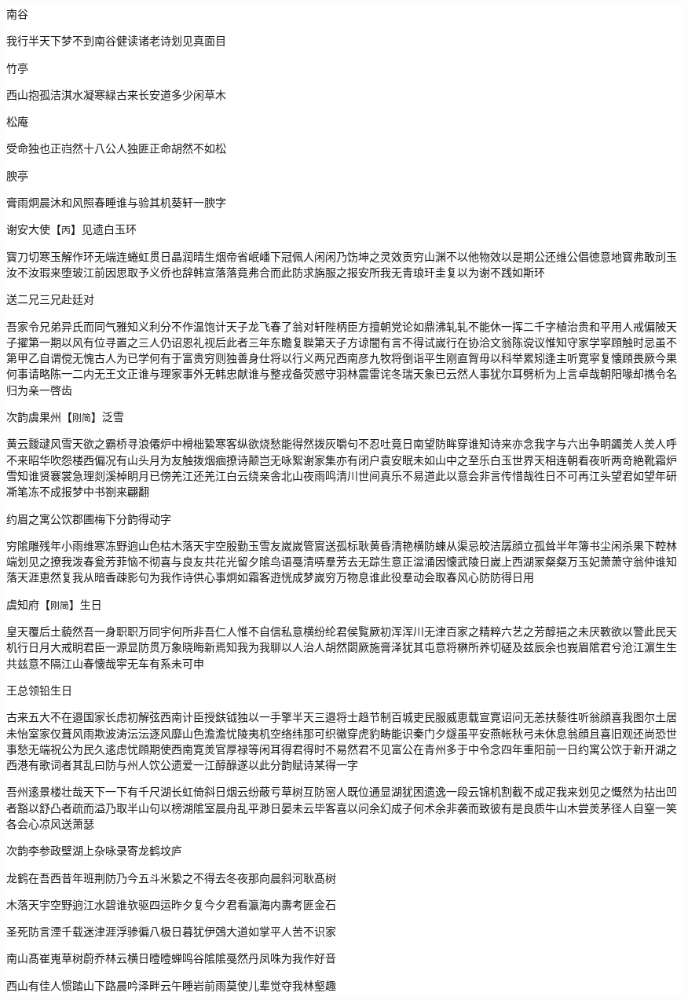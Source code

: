 南谷  

我行半天下梦不到南谷健读诸老诗划见真面目  

竹亭  

西山抱孤洁淇水凝寒緑古来长安道多少闲草木  

松庵  

受命独也正岿然十八公人独匪正命胡然不如松  

腴亭  

膏雨炯晨沐和风照春睡谁与验其机葵轩一腴字  

谢安大使【`丙`】见遗白玉环  

寳刀切寒玉解作环无端连蜷虹贯日晶润晴生烟帝省岷嶓下冠佩人闲闲乃饬坤之灵效贡穷山渊不以他物效以是期公还维公倡徳意地寳弗敢刓玉汝不汝瑕来堕玻江前因思取予义侨也辞韩宣落落竟弗合而此防求旃服之报安所我无青琅玕圭复以为谢不践如斯环  

送二兄三兄赴廷对  

吾家令兄弟异氏而同气雅知义利分不作温饱计天子龙飞春了翁对轩陛柄臣方擅朝党论如鼎沸轧轧不能休一挥二千字植治贵和平用人戒偏陂天子擢第一期以风有位寻置之三人仍诏恩礼视后此者三年东瞻复聫第天子方谅闇有言不得试嵗行在协洽文翁陈谠议惟知守家学寜頋触时忌虽不第甲乙自谓傥无愧古人为已学何有于富贵穷则独善身仕将以行义两兄西南彦九牧将倒诣平生刚直胷毋以科举累矧逢主听寛寜复懐頋畏厥今果何事请略陈一二内无王文正谁与理家事外无韩忠献谁与整戎备荧惑守羽林震雷诧冬瑞天象已云然人事犹尔耳劈析为上言卓哉朝阳喙却擕令名归为亲一啓齿  

次韵虞果州【`刚简`】泛雪  

黄云靉叇风雪天欲之霸桥寻浪僊炉中榾柮絷寒客纵欲烧愁能得然拨灰嚼句不忍吐竟日南望防眸穿谁知诗来亦念我字与六出争眀蠲羙人羙人呼不来昭华吹怨楼西偏况有山头月为友触拨烟痼撩诗颠岂无咏絮谢家集亦有闭户袁安眠未如山中之至乐白玉世界天相连朝看夜听两竒絶靴霜炉雪知谁贤褰裳急理剡溪棹眀月已傍羌江还羌江白云绕亲舎北山夜雨鸣清川世间真乐不易道此以意会非言传惜哉徃日不可再江头望君如望年研凘笔冻不成报梦中书劄来翩翻  

约眉之寓公饮郡圃梅下分韵得动字  

穷隂雕残年小雨维寒冻野逈山色枯木落天宇空殷勤玉雪友嵗嵗管賔送孤标耿黄昏清艳横防蝀从渠忌皎洁孱顔立孤耸半年簿书尘闲杀果下鞚林端划见之撩我泼春瓮芳菲恼不彻喜与良友共花光留夕隂鸟语戞清哢羣芳去无踪生意正湓涌因懐武陵日嵗上西湖冡粲粲万玉妃萧萧守翁仲谁知落天涯恵然复我从暗香疎影句为我作诗供心事炯如霜客逰恍成梦嵗穷万物息谁此役羣动会取春风心防防得日用  

虞知府【`刚简`】生日  

皇天覆后土藐然吾一身职职万同宇何所非吾仁人惟不自信私意横纷纶君侯覧厥初浑浑川无津百家之精粹六艺之芳醇挹之未厌斁欲以警此民天机行日月大戒眀君臣一源显防贯万象晓晦新焉知我为我聊以人治人胡然閟厥施膏泽犹其屯意将楙所养切磋及兹辰余也峩眉隂君兮沧江濵生生共兹意不隔江山春懐哉寜无车有系未可申  

王总领铅生日  

古来五大不在邉国家长虑初解弦西南计臣授鈇钺独以一手擎半天三邉将士趋节制百城吏民服威恵载宣寛诏问无恙扶藜徃听翁顔喜我图尔土居未怡室家仅葺风雨欺波涛沄沄逐风靡山色澹澹忧陵夷机空络纬那可织徽穿虎豹畴能识秦门夕燧虽平安燕帐秋弓未休息翁顔且喜旧观还尚恐世事愁无端祝公为民久逺虑忧頋期使西南寛羙官厚禄等闲耳得君得时不易然君不见富公在青州多于中令念四年重阳前一日约寓公饮于新开湖之西港有歌词者其乱曰防与州人饮公遗爱一江醇醁遂以此分韵赋诗某得一字  

吾州逺景楼壮哉天下一下有千尺湖长虹倚斜日烟云纷蔽亏草树互防宻人既位通显湖犹困遗逸一段云锦机割截不成疋我来划见之慨然为拈出凹者豁以舒凸者疏而溢乃取半山句以榜湖隂室晨舟乱平渺日晏未云毕客喜以问余幻成子何术余非袭而致彼有是良质牛山木尝羙茅径人自窒一笑各会心凉风送萧瑟  

次韵李参政壁湖上杂咏录寄龙鹤坟庐  

龙鹤在吾西昔年班荆防乃今五斗米絷之不得去冬夜那向晨斜河耿髙树  

木落天宇空野逈江水碧谁欤驱四运昨夕复今夕君看瀛海内夀考匪金石  

圣死防言湮千载迷津涯浮骖徧八极日暮犹伊鵶大道如掌平人苦不识家  

南山髙崔嵬草树蔚乔林云横日曀曀蝉鸣谷隂隂戞然丹凤咮为我作好音  

西山有佳人惯踏山下路晨吟泽畔云午睡岩前雨莫使儿辈觉夺我林壑趣  
